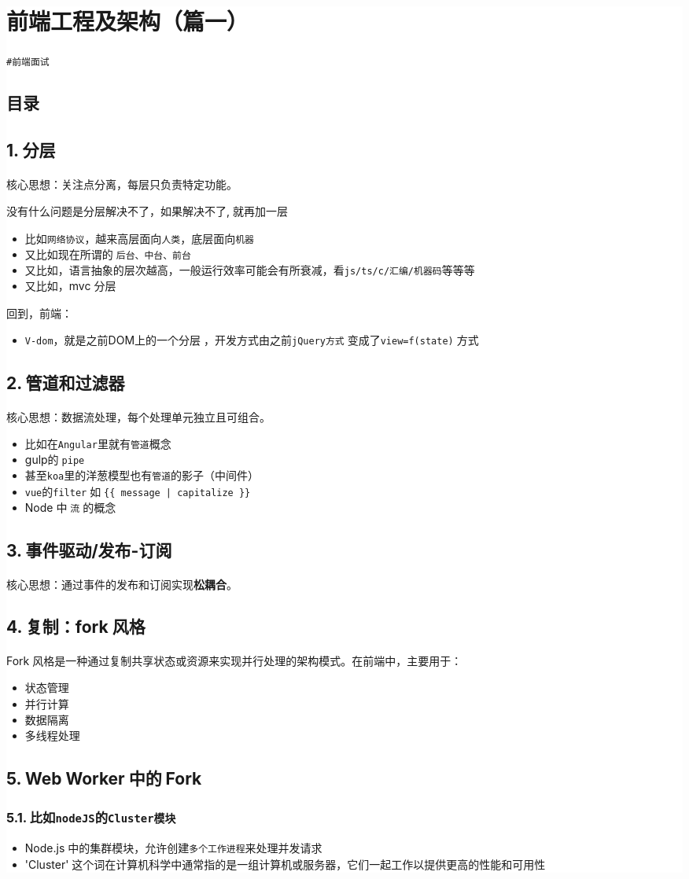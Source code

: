
# 前端工程及架构（篇一）

`#前端面试`


## 目录

 ## 1. 分层 

核心思想：关注点分离，每层只负责特定功能。

没有什么问题是分层解决不了，如果解决不了, 就再加一层

- 比如`网络协议`，越来高层面向`人类`，底层面向`机器`
- 又比如现在所谓的 `后台、中台、前台`
- 又比如，语言抽象的层次越高，一般运行效率可能会有所衰减，看`js/ts/c/汇编/机器码`等等等
- 又比如，mvc 分层

回到，前端：
- `V-dom`，就是之前DOM上的一个分层 ，开发方式由之前`jQuery方式` 变成了`view=f(state)` 方式

## 2. 管道和过滤器

核心思想：数据流处理，每个处理单元独立且可组合。

- 比如在`Angular`里就有`管道`概念
- gulp的 `pipe`
- 甚至`koa`里的洋葱模型也有`管道`的影子（中间件）
- `vue`的`filter` 如 `{{ message | capitalize }}`
- Node 中 `流` 的概念

## 3. 事件驱动/发布-订阅

核心思想：通过事件的发布和订阅实现**松耦合**。

## 4. 复制：fork 风格

Fork 风格是一种通过复制共享状态或资源来实现并行处理的架构模式。在前端中，主要用于：

- 状态管理
- 并行计算
- 数据隔离
- 多线程处理

## 5. Web Worker 中的 Fork

### 5.1. 比如`nodeJS`的`Cluster模块` 

- Node.js 中的集群模块，允许创建`多个工作进程`来处理并发请求
- 'Cluster' 这个词在计算机科学中通常指的是一组计算机或服务器，它们一起工作以提供更高的性能和可用性
